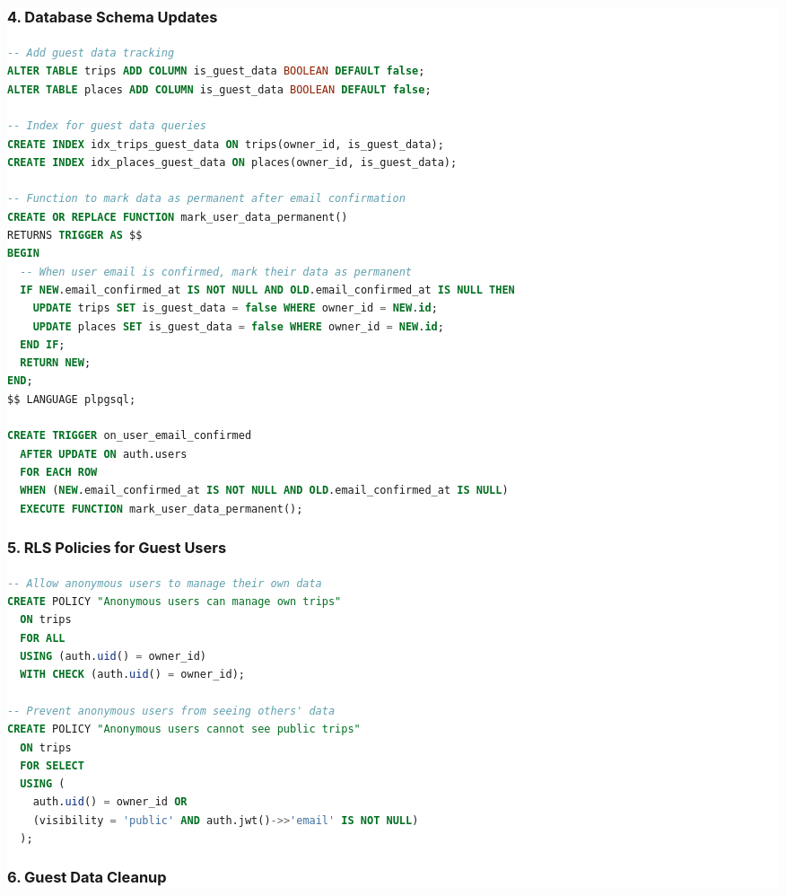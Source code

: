 
### 4. Database Schema Updates

```sql
-- Add guest data tracking
ALTER TABLE trips ADD COLUMN is_guest_data BOOLEAN DEFAULT false;
ALTER TABLE places ADD COLUMN is_guest_data BOOLEAN DEFAULT false;

-- Index for guest data queries
CREATE INDEX idx_trips_guest_data ON trips(owner_id, is_guest_data);
CREATE INDEX idx_places_guest_data ON places(owner_id, is_guest_data);

-- Function to mark data as permanent after email confirmation
CREATE OR REPLACE FUNCTION mark_user_data_permanent()
RETURNS TRIGGER AS $$
BEGIN
  -- When user email is confirmed, mark their data as permanent
  IF NEW.email_confirmed_at IS NOT NULL AND OLD.email_confirmed_at IS NULL THEN
    UPDATE trips SET is_guest_data = false WHERE owner_id = NEW.id;
    UPDATE places SET is_guest_data = false WHERE owner_id = NEW.id;
  END IF;
  RETURN NEW;
END;
$$ LANGUAGE plpgsql;

CREATE TRIGGER on_user_email_confirmed
  AFTER UPDATE ON auth.users
  FOR EACH ROW
  WHEN (NEW.email_confirmed_at IS NOT NULL AND OLD.email_confirmed_at IS NULL)
  EXECUTE FUNCTION mark_user_data_permanent();
```

### 5. RLS Policies for Guest Users

```sql
-- Allow anonymous users to manage their own data
CREATE POLICY "Anonymous users can manage own trips"
  ON trips
  FOR ALL
  USING (auth.uid() = owner_id)
  WITH CHECK (auth.uid() = owner_id);

-- Prevent anonymous users from seeing others' data
CREATE POLICY "Anonymous users cannot see public trips"
  ON trips
  FOR SELECT
  USING (
    auth.uid() = owner_id OR 
    (visibility = 'public' AND auth.jwt()->>'email' IS NOT NULL)
  );
```

### 6. Guest Data Cleanup
